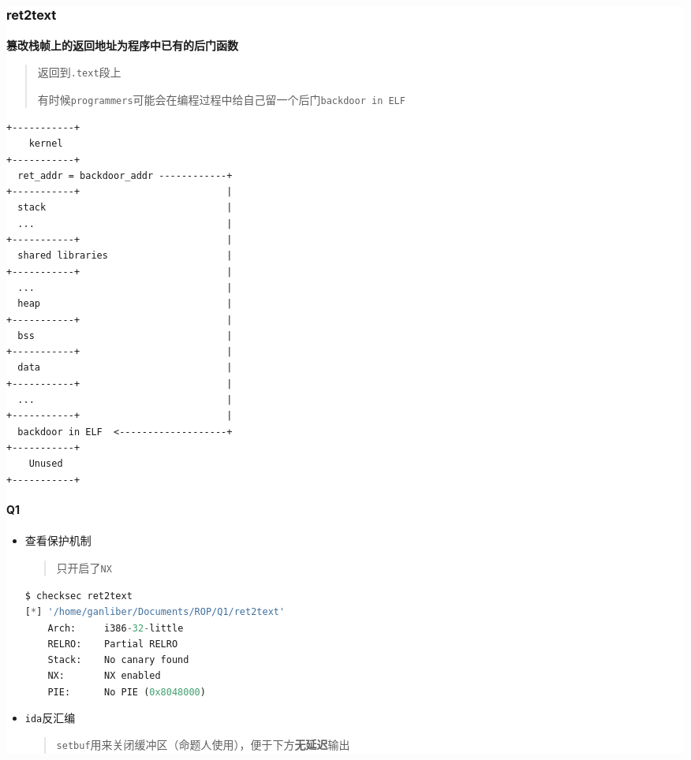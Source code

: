 

### ret2text

**篡改栈帧上的返回地址为程序中已有的后门函数**

> 返回到`.text`段上
>
> 有时候`programmers`可能会在编程过程中给自己留一个后门`backdoor in ELF`

```
+-----------+
	kernel
+-----------+
  ret_addr = backdoor_addr ------------+
+-----------+                          |
  stack                                |
  ...                                  |
+-----------+                          |
  shared libraries                     |
+-----------+                          |
  ...                                  |
  heap                                 |                          
+-----------+                          |
  bss                                  |
+-----------+                          |
  data                                 |
+-----------+                          |
  ...                                  |
+-----------+                          |
  backdoor in ELF  <-------------------+
+-----------+                          
	Unused
+-----------+
```

#### Q1

* 查看保护机制

  > 只开启了`NX`

  ```python
  $ checksec ret2text
  [*] '/home/ganliber/Documents/ROP/Q1/ret2text'
      Arch:     i386-32-little
      RELRO:    Partial RELRO
      Stack:    No canary found
      NX:       NX enabled
      PIE:      No PIE (0x8048000)
  ```

* `ida`反汇编

  > `setbuf`用来关闭缓冲区（命题人使用），便于下方**无延迟**输出
